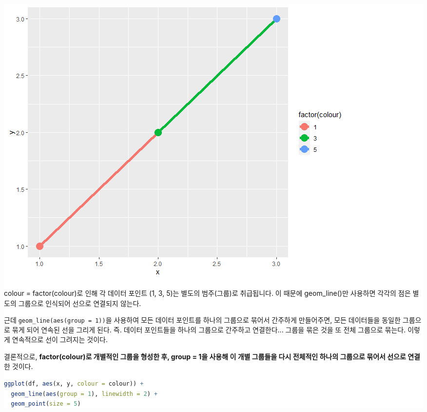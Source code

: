 ![Alt text](img/oxboys14.png)


colour = factor(colour)로 인해 각 데이터 포인트 (1, 3, 5)는 별도의 범주(그룹)로 취급됩니다. 이 때문에 geom_line()만 사용하면 각각의 점은 별도의 그룹으로 인식되어 선으로 연결되지 않는다.


근데 `geom_line(aes(group = 1))`을 사용하여 모든 데이터 포인트를 하나의 그룹으로 묶어서 간주하게 만들어주면, 모든 데이터들을 동일한 그룹으로 묶게 되어 연속된 선을 그리게 된다. 즉. 데이터 포인트들을 하나의 그룹으로 간주하고 연결한다... 그룹을 묶은 것을 또 전체 그룹으로 묶는다. 이렇게 연속적으로 선이 그려지는 것이다. 




결론적으로, **factor(colour)로 개별적인 그룹을 형성한 후, group = 1을 사용해 이 개별 그룹들을 다시 전체적인 하나의 그룹으로 묶어서 선으로 연결**한 것이다.




```r
ggplot(df, aes(x, y, colour = colour)) +
  geom_line(aes(group = 1), linewidth = 2) +
  geom_point(size = 5)
```

